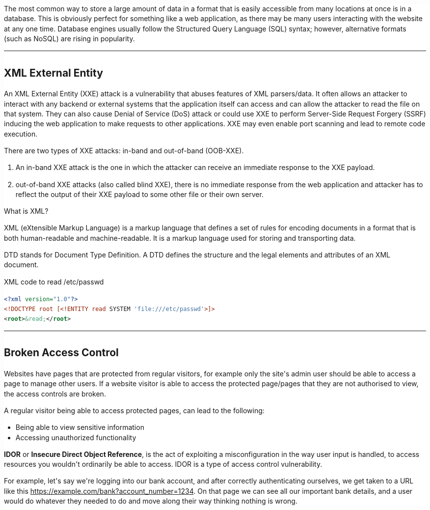 The most common way to store a large amount of data in a format that is easily accessible from many locations at once is in a database. This is obviously perfect for something like a web application, as there may be many users interacting with the website at any one time. Database engines usually follow the Structured Query Language (SQL) syntax; however, alternative formats (such as NoSQL) are rising in popularity.
- --
## XML External Entity 

An XML External Entity (XXE) attack is a vulnerability that abuses features of XML parsers/data. It often allows an attacker to interact with any backend or external systems that the application itself can access and can allow the attacker to read the file on that system. They can also cause Denial of Service (DoS) attack or could use XXE to perform Server-Side Request Forgery (SSRF) inducing the web application to make requests to other applications. XXE may even enable port scanning and lead to remote code execution.

There are two types of XXE attacks: in-band and out-of-band (OOB-XXE).
1) An in-band XXE attack is the one in which the attacker can receive an immediate response to the XXE payload.

2) out-of-band XXE attacks (also called blind XXE), there is no immediate response from the web application and attacker has to reflect the output of their XXE payload to some other file or their own server.

What is XML?

XML (eXtensible Markup Language) is a markup language that defines a set of rules for encoding documents in a format that is both human-readable and machine-readable. It is a markup language used for storing and transporting data. 

DTD stands for Document Type Definition. A DTD defines the structure and the legal elements and attributes of an XML document.

XML code to read /etc/passwd
```xml
<?xml version="1.0"?>
<!DOCTYPE root [<!ENTITY read SYSTEM 'file:///etc/passwd'>]>
<root>&read;</root>
```
- --
## Broken Access Control 

Websites have pages that are protected from regular visitors, for example only the site's admin user should be able to access a page to manage other users. If a website visitor is able to access the protected page/pages that they are not authorised to view, the access controls are broken.

A regular visitor being able to access protected pages, can lead to the following:

 -  Being able to view sensitive information
 -  Accessing unauthorized functionality

**IDOR** or **Insecure Direct Object Reference**, is the act of exploiting a misconfiguration in the way user input is handled, to access resources you wouldn't ordinarily be able to access. IDOR is a type of access control vulnerability.

For example, let's say we're logging into our bank account, and after correctly authenticating ourselves, we get taken to a URL like this https://example.com/bank?account_number=1234. On that page we can see all our important bank details, and a user would do whatever they needed to do and move along their way thinking nothing is wrong.
